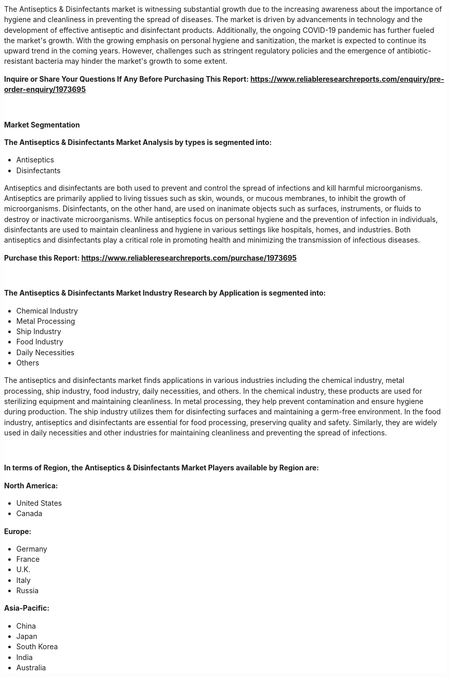 <p><p>The Antiseptics & Disinfectants market is witnessing substantial growth due to the increasing awareness about the importance of hygiene and cleanliness in preventing the spread of diseases. The market is driven by advancements in technology and the development of effective antiseptic and disinfectant products. Additionally, the ongoing COVID-19 pandemic has further fueled the market's growth. With the growing emphasis on personal hygiene and sanitization, the market is expected to continue its upward trend in the coming years. However, challenges such as stringent regulatory policies and the emergence of antibiotic-resistant bacteria may hinder the market's growth to some extent.</p></p>
<p><strong>Inquire or Share Your Questions If Any Before Purchasing This Report: <a href="https://www.reliableresearchreports.com/enquiry/pre-order-enquiry/1973695">https://www.reliableresearchreports.com/enquiry/pre-order-enquiry/1973695</a></strong></p>
<p>&nbsp;</p>
<p><strong>Market Segmentation</strong></p>
<p><strong>The Antiseptics & Disinfectants Market Analysis by types is segmented into:</strong></p>
<p><ul><li>Antiseptics</li><li>Disinfectants</li></ul></p>
<p><p>Antiseptics and disinfectants are both used to prevent and control the spread of infections and kill harmful microorganisms. Antiseptics are primarily applied to living tissues such as skin, wounds, or mucous membranes, to inhibit the growth of microorganisms. Disinfectants, on the other hand, are used on inanimate objects such as surfaces, instruments, or fluids to destroy or inactivate microorganisms. While antiseptics focus on personal hygiene and the prevention of infection in individuals, disinfectants are used to maintain cleanliness and hygiene in various settings like hospitals, homes, and industries. Both antiseptics and disinfectants play a critical role in promoting health and minimizing the transmission of infectious diseases.</p></p>
<p><strong>Purchase this Report:&nbsp;<a href="https://www.reliableresearchreports.com/purchase/1973695">https://www.reliableresearchreports.com/purchase/1973695</a></strong></p>
<p>&nbsp;</p>
<p><strong>The Antiseptics & Disinfectants Market Industry Research by Application is segmented into:</strong></p>
<p><ul><li>Chemical Industry</li><li>Metal Processing</li><li>Ship Industry</li><li>Food Industry</li><li>Daily Necessities</li><li>Others</li></ul></p>
<p><p>The antiseptics and disinfectants market finds applications in various industries including the chemical industry, metal processing, ship industry, food industry, daily necessities, and others. In the chemical industry, these products are used for sterilizing equipment and maintaining cleanliness. In metal processing, they help prevent contamination and ensure hygiene during production. The ship industry utilizes them for disinfecting surfaces and maintaining a germ-free environment. In the food industry, antiseptics and disinfectants are essential for food processing, preserving quality and safety. Similarly, they are widely used in daily necessities and other industries for maintaining cleanliness and preventing the spread of infections.</p></p>
<p>&nbsp;</p>
<p><strong>In terms of Region, the Antiseptics & Disinfectants Market Players available by Region are:</strong></p>
<p>
    <p> <strong> North America: </strong>
        <ul>
            <li>United States</li>
            <li>Canada</li>
        </ul>
        </p> 
    <p> <strong> Europe: </strong>
        <ul>
            <li>Germany</li>
            <li>France</li>
            <li>U.K.</li>
            <li>Italy</li>
            <li>Russia</li>
        </ul>
        </p> 
    <p> <strong> Asia-Pacific: </strong>
        <ul>
            <li>China</li>
            <li>Japan</li>
            <li>South Korea</li>
            <li>India</li>
            <li>Australia</li>